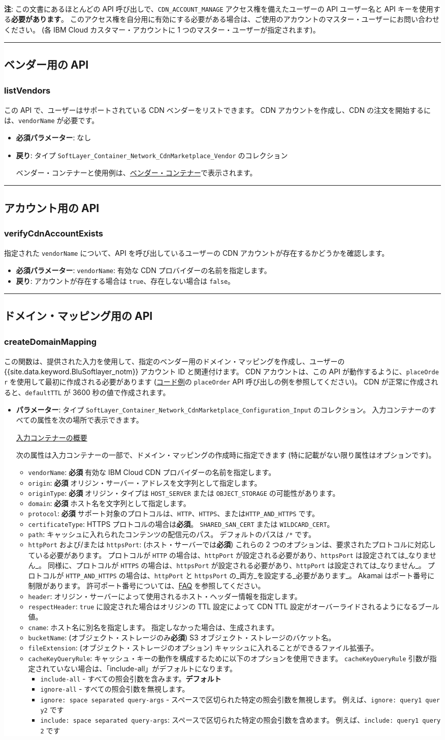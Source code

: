 **注**: この文書にあるほとんどの API 呼び出しで、`CDN_ACCOUNT_MANAGE` アクセス権を備えたユーザーの API ユーザー名と API キーを使用する**必要があります**。 このアクセス権を自分用に有効にする必要がある場合は、ご使用のアカウントのマスター・ユーザーにお問い合わせください。 (各 IBM Cloud カスタマー・アカウントに 1 つのマスター・ユーザーが指定されます)。

----
## ベンダー用の API
### listVendors
この API で、ユーザーはサポートされている CDN ベンダーをリストできます。 CDN アカウントを作成し、CDN の注文を開始するには、`vendorName` が必要です。

* **必須パラメーター**: なし
* **戻り**: タイプ `SoftLayer_Container_Network_CdnMarketplace_Vendor` のコレクション

  ベンダー・コンテナーと使用例は、[ベンダー・コンテナー](/docs/infrastructure/CDN/vendor-container.html)で表示されます。

----
## アカウント用の API
### verifyCdnAccountExists
指定された `vendorName` について、API を呼び出しているユーザーの CDN アカウントが存在するかどうかを確認します。

* **必須パラメーター**: `vendorName`: 有効な CDN プロバイダーの名前を指定します。
* **戻り**: アカウントが存在する場合は `true`、存在しない場合は `false`。

----
## ドメイン・マッピング用の API
### createDomainMapping
この関数は、提供された入力を使用して、指定のベンダー用のドメイン・マッピングを作成し、ユーザーの {{site.data.keyword.BluSoftlayer_notm}} アカウント ID と関連付けます。 CDN アカウントは、この API が動作するように、`placeOrder` を使用して最初に作成される必要があります ([コード例](/docs/infrastructure/CDN/cdn-example-code.html)の `placeOrder` API 呼び出しの例を参照してください)。 CDN が正常に作成されると、`defaultTTL` が 3600 秒の値で作成されます。

* **パラメーター**: タイプ `SoftLayer_Container_Network_CdnMarketplace_Configuration_Input` のコレクション。
  入力コンテナーのすべての属性を次の場所で表示できます。

  [入力コンテナーの概要](/docs/infrastructure/CDN/input-container.html)

  次の属性は入力コンテナーの一部で、ドメイン・マッピングの作成時に指定できます (特に記載がない限り属性はオプションです)。
    * `vendorName`: **必須** 有効な IBM Cloud CDN プロバイダーの名前を指定します。
    * `origin`: **必須** オリジン・サーバー・アドレスを文字列として指定します。
    * `originType`: **必須** オリジン・タイプは `HOST_SERVER` または `OBJECT_STORAGE` の可能性があります。
    * `domain`: **必須** ホスト名を文字列として指定します。
    * `protocol`: **必須** サポート対象のプロトコルは、`HTTP`、`HTTPS`、または`HTTP_AND_HTTPS` です。
    * `certificateType`: HTTPS プロトコルの場合は**必須**。 `SHARED_SAN_CERT` または `WILDCARD_CERT`。
    * `path`: キャッシュに入れられたコンテンツの配信元のパス。 デフォルトのパスは `/*` です。
    * `httpPort` および/または `httpsPort`: (ホスト・サーバーでは**必須**) これらの 2 つのオプションは、要求されたプロトコルに対応している必要があります。 プロトコルが `HTTP` の場合は、`httpPort` が設定される必要があり、`httpsPort` は設定されては_なりません_。 同様に、プロトコルが `HTTPS` の場合は、`httpsPort` が設定される必要があり、`httpPort` は設定されては_なりません_。 プロトコルが `HTTP_AND_HTTPS` の場合は、`httpPort` と `httpsPort` の_両方_を設定する_必要があります_。 Akamai はポート番号に制限があります。 許可ポート番号については、[FAQ](/docs/infrastructure/CDN/faqs.html#are-there-any-restrictions-on-what-http-and-https-port-numbers-are-allowed-for-akamai-) を参照してください。
    * `header`: オリジン・サーバーによって使用されるホスト・ヘッダー情報を指定します。
    * `respectHeader`: `true` に設定された場合はオリジンの TTL 設定によって CDN TTL 設定がオーバーライドされるようになるブール値。
    * `cname`: ホスト名に別名を指定します。 指定しなかった場合は、生成されます。
    * `bucketName`: (オブジェクト・ストレージのみ**必須**) S3 オブジェクト・ストレージのバケット名。
    * `fileExtension`: (オブジェクト・ストレージのオプション) キャッシュに入れることができるファイル拡張子。
    * `cacheKeyQueryRule`: キャッシュ・キーの動作を構成するために以下のオプションを使用できます。 `cacheKeyQueryRule` 引数が指定されていない場合は、「include-all」がデフォルトになります。
      * `include-all` - すべての照会引数を含みます。**デフォルト**
      * `ignore-all` - すべての照会引数を無視します。
      * `ignore: space separated query-args` - スペースで区切られた特定の照会引数を無視します。 例えば、`ignore: query1 query2` です
      * `include: space separated query-args`: スペースで区切られた特定の照会引数を含めます。 例えば、`include: query1 query2` です
